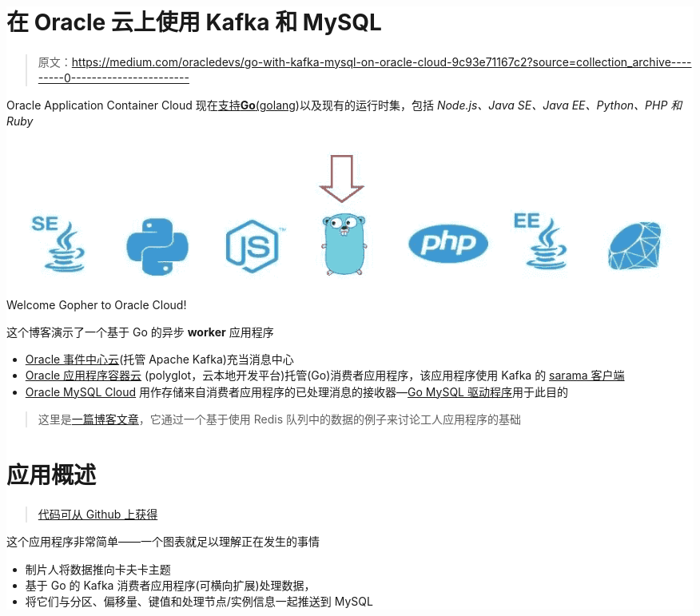 # 在 Oracle 云上使用 Kafka 和 MySQL

> 原文：<https://medium.com/oracledevs/go-with-kafka-mysql-on-oracle-cloud-9c93e71167c2?source=collection_archive---------0----------------------->

Oracle Application Container Cloud 现在[支持**Go**(](https://docs.oracle.com/en/cloud/paas/app-container-cloud/jsewn/index.html#JSEWN-GUID-BADD0C4E-49F4-4FE4-8DA1-DC8237615C53)[golang](https://golang.org/))以及现有的运行时集，包括 *Node.js、Java SE、Java EE、Python、PHP 和 Ruby*

![](img/dc01374089877698e9a5d5244e73d204.png)

Welcome Gopher to Oracle Cloud!

这个博客演示了一个基于 Go 的异步 **worker** 应用程序

*   [Oracle 事件中心云](https://cloud.oracle.com/en_US/event-hub)(托管 Apache Kafka)充当消息中心
*   [Oracle 应用程序容器云](https://cloud.oracle.com/en_US/application-container-cloud) (polyglot，云本地开发平台)托管(Go)消费者应用程序，该应用程序使用 Kafka 的 [sarama 客户端](https://github.com/Shopify/sarama)
*   [Oracle MySQL Cloud](https://cloud.oracle.com/en_US/mysql) 用作存储来自消费者应用程序的已处理消息的接收器—[Go MySQL 驱动程序](https://github.com/go-sql-driver/mysql)用于此目的

> 这里是[一篇博客文章](/oracledevs/worker-applications-on-oracle-application-container-cloud-f449eaa77c39)，它通过一个基于使用 Redis 队列中的数据的例子来讨论工人应用程序的基础

# 应用概述

> [代码可从 Github 上获得](https://github.com/abhirockzz/accs-go-kafka-mysql)

这个应用程序非常简单——一个图表就足以理解正在发生的事情

*   制片人将数据推向卡夫卡主题
*   基于 Go 的 Kafka 消费者应用程序(可横向扩展)处理数据，
*   将它们与分区、偏移量、键值和处理节点/实例信息一起推送到 MySQL
